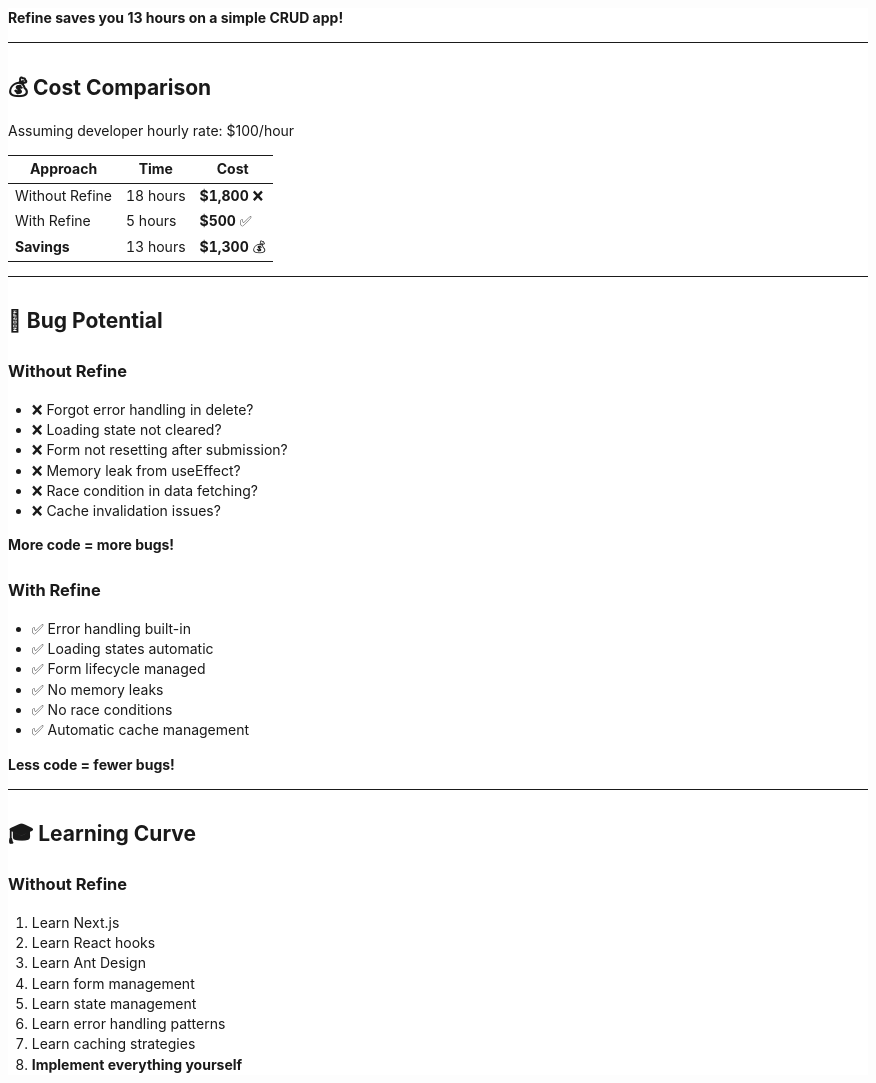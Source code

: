 **Refine saves you 13 hours on a simple CRUD app!**

---

## 💰 Cost Comparison

Assuming developer hourly rate: $100/hour

| Approach | Time | Cost |
|----------|------|------|
| Without Refine | 18 hours | **$1,800** ❌ |
| With Refine | 5 hours | **$500** ✅ |
| **Savings** | 13 hours | **$1,300** 💰 |

---

## 🐛 Bug Potential

### Without Refine
- ❌ Forgot error handling in delete?
- ❌ Loading state not cleared?
- ❌ Form not resetting after submission?
- ❌ Memory leak from useEffect?
- ❌ Race condition in data fetching?
- ❌ Cache invalidation issues?

**More code = more bugs!**

### With Refine
- ✅ Error handling built-in
- ✅ Loading states automatic
- ✅ Form lifecycle managed
- ✅ No memory leaks
- ✅ No race conditions
- ✅ Automatic cache management

**Less code = fewer bugs!**

---

## 🎓 Learning Curve

### Without Refine
1. Learn Next.js
2. Learn React hooks
3. Learn Ant Design
4. Learn form management
5. Learn state management
6. Learn error handling patterns
7. Learn caching strategies
8. **Implement everything yourself**
